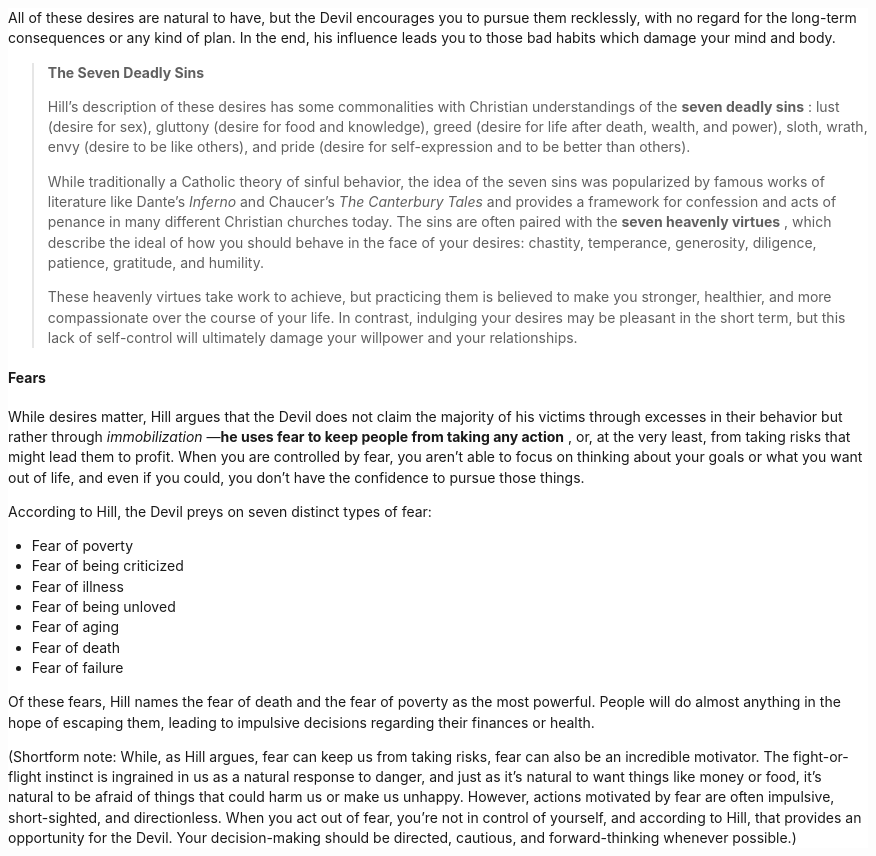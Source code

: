 
All of these desires are natural to have, but the Devil encourages you to pursue them recklessly, with no regard for the long-term consequences or any kind of plan. In the end, his influence leads you to those bad habits which damage your mind and body.

> **The Seven Deadly Sins**
> 
> Hill’s description of these desires has some commonalities with Christian understandings of the **seven deadly sins** : lust (desire for sex), gluttony (desire for food and knowledge), greed (desire for life after death, wealth, and power), sloth, wrath, envy (desire to be like others), and pride (desire for self-expression and to be better than others).
> 
> While traditionally a Catholic theory of sinful behavior, the idea of the seven sins was popularized by famous works of literature like Dante’s _Inferno_ and Chaucer’s _The Canterbury_ _Tales_ and provides a framework for confession and acts of penance in many different Christian churches today. The sins are often paired with the **seven heavenly virtues** , which describe the ideal of how you should behave in the face of your desires: chastity, temperance, generosity, diligence, patience, gratitude, and humility.
> 
> These heavenly virtues take work to achieve, but practicing them is believed to make you stronger, healthier, and more compassionate over the course of your life. In contrast, indulging your desires may be pleasant in the short term, but this lack of self-control will ultimately damage your willpower and your relationships.

#### Fears

While desires matter, Hill argues that the Devil does not claim the majority of his victims through excesses in their behavior but rather through _immobilization_ —**he uses fear to keep people from taking any action** , or, at the very least, from taking risks that might lead them to profit. When you are controlled by fear, you aren’t able to focus on thinking about your goals or what you want out of life, and even if you could, you don’t have the confidence to pursue those things.

According to Hill, the Devil preys on seven distinct types of fear:

  * Fear of poverty
  * Fear of being criticized 
  * Fear of illness
  * Fear of being unloved
  * Fear of aging
  * Fear of death
  * Fear of failure



Of these fears, Hill names the fear of death and the fear of poverty as the most powerful. People will do almost anything in the hope of escaping them, leading to impulsive decisions regarding their finances or health.

(Shortform note: While, as Hill argues, fear can keep us from taking risks, fear can also be an incredible motivator. The fight-or-flight instinct is ingrained in us as a natural response to danger, and just as it’s natural to want things like money or food, it’s natural to be afraid of things that could harm us or make us unhappy. However, actions motivated by fear are often impulsive, short-sighted, and directionless. When you act out of fear, you’re not in control of yourself, and according to Hill, that provides an opportunity for the Devil. Your decision-making should be directed, cautious, and forward-thinking whenever possible.)

